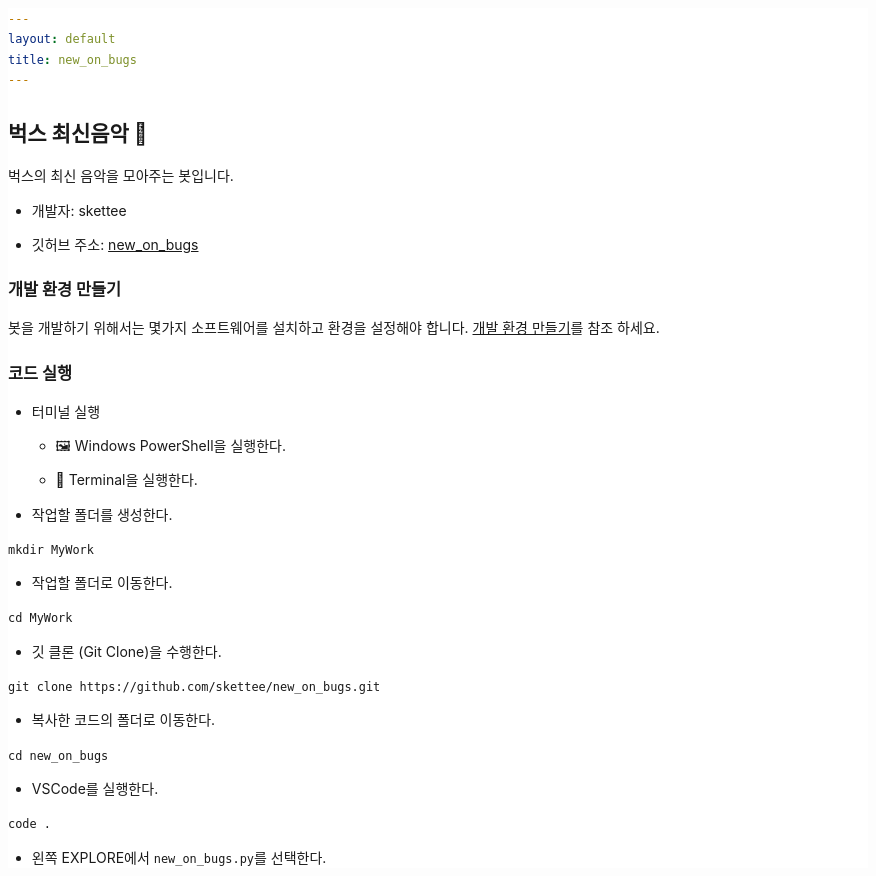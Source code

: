 ```yaml
---
layout: default
title: new_on_bugs
---
```


## 벅스 최신음악 🤖

벅스의 최신 음악을 모아주는 봇입니다.

- 개발자: skettee

- 깃허브 주소: [new_on_bugs](https://github.com/skettee/new_on_bugs)


### 개발 환경 만들기

봇을 개발하기 위해서는 몇가지 소프트웨어를 설치하고 환경을 설정해야 합니다.
[개발 환경 만들기](https://github.com/moabogey/docs/wiki/개발환경만들기)를 참조 하세요.

### 코드 실행

- 터미널 실행

  - 🖼  Windows PowerShell을 실행한다.

  - 🍎 Terminal을 실행한다.

- 작업할 폴더를 생성한다.

```
mkdir MyWork
```

- 작업할 폴더로 이동한다.

```
cd MyWork
```

- 깃 클론 (Git Clone)을 수행한다.

```
git clone https://github.com/skettee/new_on_bugs.git
```

- 복사한 코드의 폴더로 이동한다.

```
cd new_on_bugs
```

- VSCode를 실행한다.

```
code .
```

- 왼쪽 EXPLORE에서 `new_on_bugs.py`를 선택한다.
